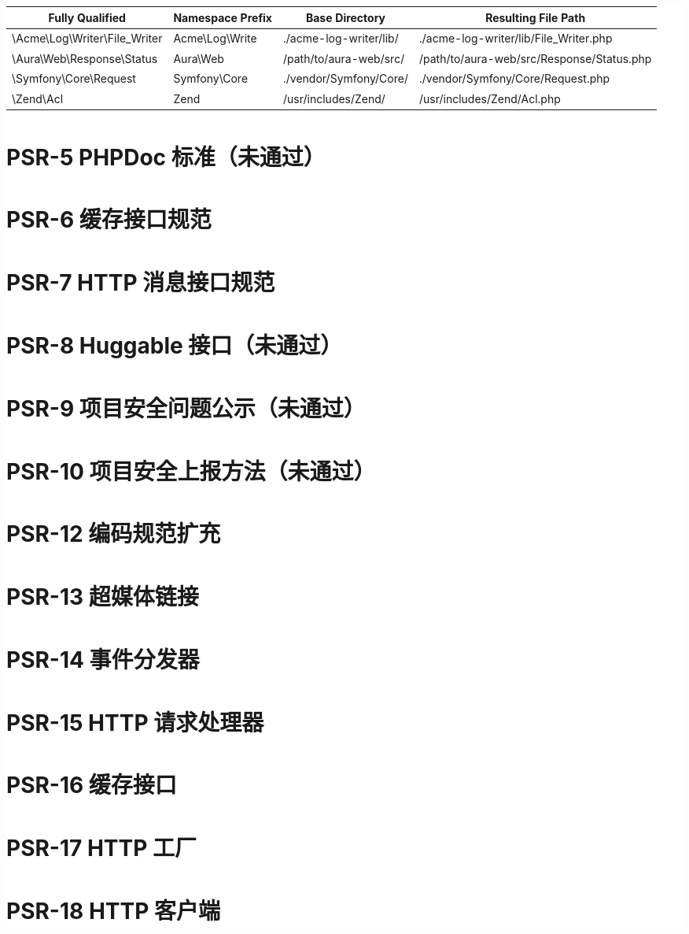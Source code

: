   
Fully Qualified                  | Namespace Prefix | Base Directory                      | Resulting File Path  
---------------------------------| -----------------| ------------------------------------|------------------------------------------|  
\Acme\Log\Writer\File_Writer     | Acme\Log\Write   |  ./acme-log-writer/lib/             | ./acme-log-writer/lib/File_Writer.php                    
\Aura\Web\Response\Status        | Aura\Web         | /path/to/aura-web/src/              | /path/to/aura-web/src/Response/Status.php  
\Symfony\Core\Request            | Symfony\Core     | ./vendor/Symfony/Core/              | ./vendor/Symfony/Core/Request.php                
\Zend\Acl                        | Zend             | /usr/includes/Zend/                 | /usr/includes/Zend/Acl.php          
# PSR-5 PHPDoc 标准（未通过）
# PSR-6 缓存接口规范
# PSR-7 HTTP 消息接口规范
# PSR-8 Huggable 接口（未通过）
# PSR-9 项目安全问题公示（未通过）
# PSR-10 项目安全上报方法（未通过）
# PSR-12 编码规范扩充
# PSR-13 超媒体链接
# PSR-14 事件分发器
# PSR-15 HTTP 请求处理器
# PSR-16 缓存接口
# PSR-17 HTTP 工厂
# PSR-18 HTTP 客户端